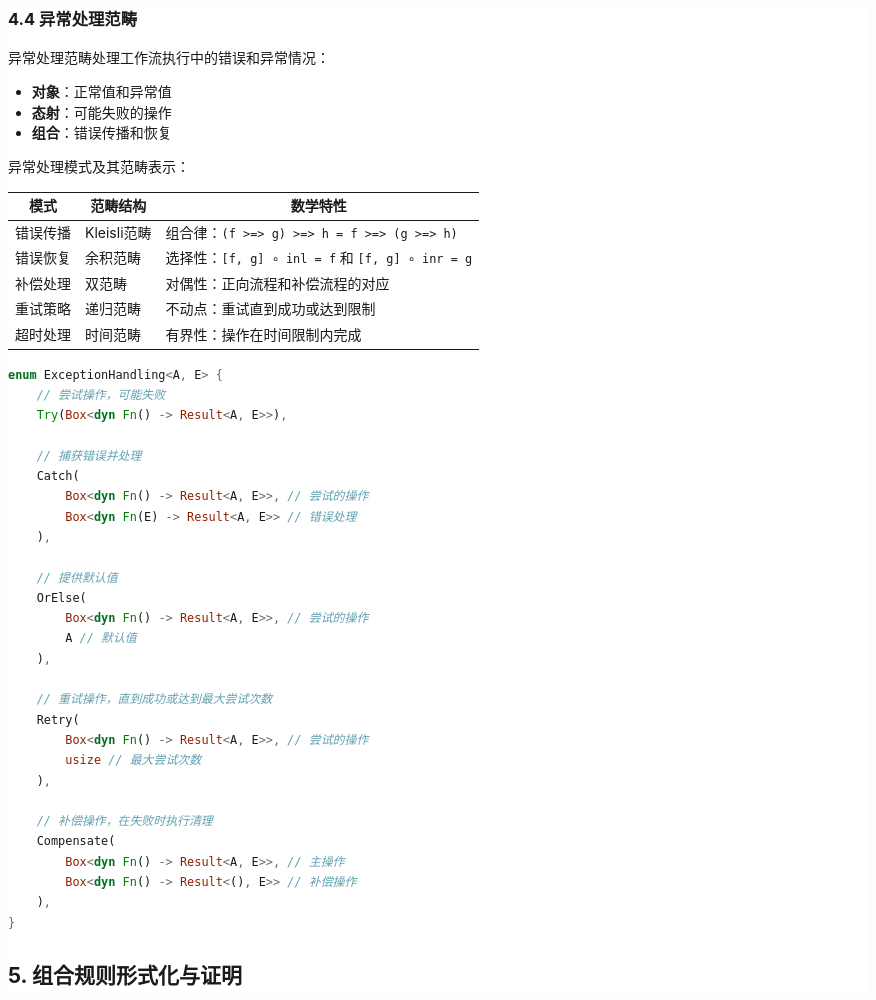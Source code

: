 
### 4.4 异常处理范畴

异常处理范畴处理工作流执行中的错误和异常情况：

- **对象**：正常值和异常值
- **态射**：可能失败的操作
- **组合**：错误传播和恢复

异常处理模式及其范畴表示：

| 模式 | 范畴结构 | 数学特性 |
|------|----------|----------|
| 错误传播 | Kleisli范畴 | 组合律：`(f >=> g) >=> h = f >=> (g >=> h)` |
| 错误恢复 | 余积范畴 | 选择性：`[f, g] ∘ inl = f` 和 `[f, g] ∘ inr = g` |
| 补偿处理 | 双范畴 | 对偶性：正向流程和补偿流程的对应 |
| 重试策略 | 递归范畴 | 不动点：重试直到成功或达到限制 |
| 超时处理 | 时间范畴 | 有界性：操作在时间限制内完成 |

```rust
enum ExceptionHandling<A, E> {
    // 尝试操作，可能失败
    Try(Box<dyn Fn() -> Result<A, E>>),
    
    // 捕获错误并处理
    Catch(
        Box<dyn Fn() -> Result<A, E>>, // 尝试的操作
        Box<dyn Fn(E) -> Result<A, E>> // 错误处理
    ),
    
    // 提供默认值
    OrElse(
        Box<dyn Fn() -> Result<A, E>>, // 尝试的操作
        A // 默认值
    ),
    
    // 重试操作，直到成功或达到最大尝试次数
    Retry(
        Box<dyn Fn() -> Result<A, E>>, // 尝试的操作
        usize // 最大尝试次数
    ),
    
    // 补偿操作，在失败时执行清理
    Compensate(
        Box<dyn Fn() -> Result<A, E>>, // 主操作
        Box<dyn Fn() -> Result<(), E>> // 补偿操作
    ),
}
```

## 5. 组合规则形式化与证明
